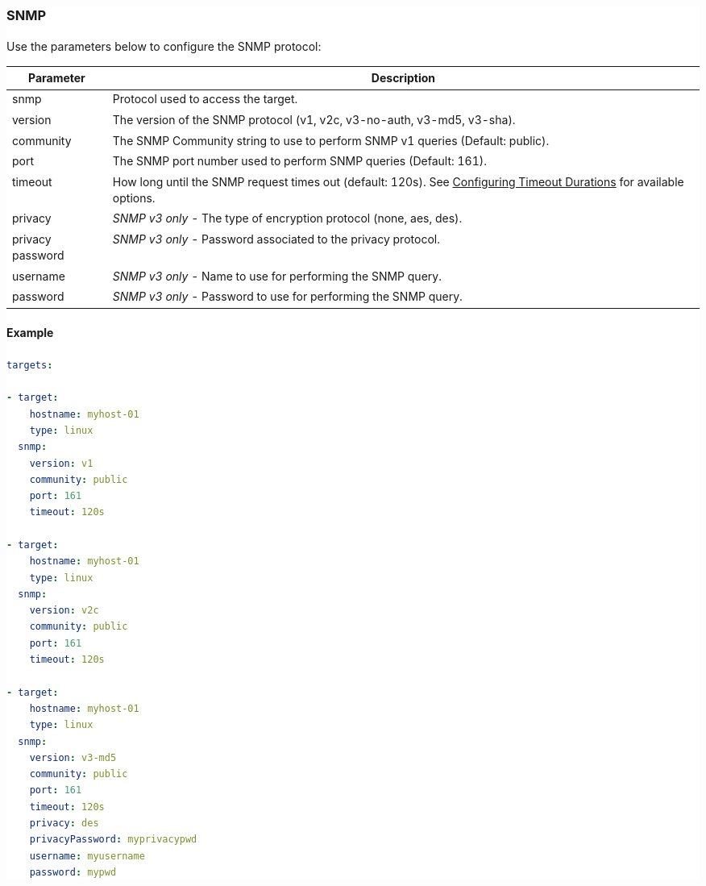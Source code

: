 ```yaml
```

### SNMP

Use the parameters below to configure the SNMP protocol:

| Parameter        | Description                                                                                                                                           |
| ---------------- | ----------------------------------------------------------------------------------------------------------------------------------------------------- |
| snmp             | Protocol used to access the target.                                                                                                                   |
| version          | The version of the SNMP protocol (v1, v2c, v3-no-auth, v3-md5, v3-sha).                                                                               |
| community        | The SNMP Community string to use to perform SNMP v1 queries (Default: public).                                                                        |
| port             | The SNMP port number used to perform SNMP queries (Default: 161).                                                                                     |
| timeout          | How long until the SNMP request times out (default: 120s). See [Configuring Timeout Durations](#Configuring_Timeout_Durations) for available options. |
| privacy          | _SNMP v3 only_ - The type of encryption protocol (none, aes, des).                                                                                    |
| privacy password | _SNMP v3 only_ - Password associated to the privacy protocol.                                                                                         |
| username         | _SNMP v3 only_ - Name to use for performing the SNMP query.                                                                                           |
| password         | _SNMP v3 only_ - Password to use for performing the SNMP query.                                                                                       |

#### Example

```yaml
targets:

- target:
    hostname: myhost-01
    type: linux
  snmp:
    version: v1
    community: public
    port: 161
    timeout: 120s

- target:
    hostname: myhost-01
    type: linux
  snmp:
    version: v2c
    community: public
    port: 161
    timeout: 120s

- target:
    hostname: myhost-01
    type: linux
  snmp:
    version: v3-md5
    community: public
    port: 161
    timeout: 120s
    privacy: des
    privacyPassword: myprivacypwd
    username: myusername
    password: mypwd
```
